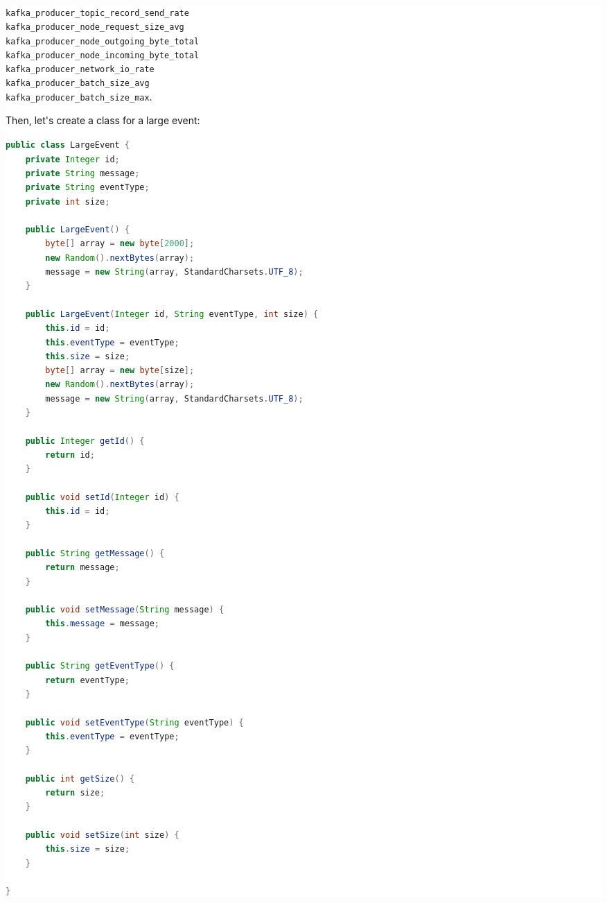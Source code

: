 `kafka_producer_topic_record_send_rate` \
`kafka_producer_node_request_size_avg` \
`kafka_producer_node_outgoing_byte_total` \
`kafka_producer_node_incoming_byte_total` \
`kafka_producer_network_io_rate` \
`kafka_producer_batch_size_avg` \
`kafka_producer_batch_size_max`.

Then, let's create a class for a large event:
```java
public class LargeEvent {
    private Integer id;
    private String message;
    private String eventType;
    private int size;

    public LargeEvent() {
        byte[] array = new byte[2000];
        new Random().nextBytes(array);
        message = new String(array, StandardCharsets.UTF_8);
    }

    public LargeEvent(Integer id, String eventType, int size) {
        this.id = id;
        this.eventType = eventType;
        this.size = size;
        byte[] array = new byte[size];
        new Random().nextBytes(array);
        message = new String(array, StandardCharsets.UTF_8);
    }

    public Integer getId() {
        return id;
    }

    public void setId(Integer id) {
        this.id = id;
    }

    public String getMessage() {
        return message;
    }

    public void setMessage(String message) {
        this.message = message;
    }

    public String getEventType() {
        return eventType;
    }

    public void setEventType(String eventType) {
        this.eventType = eventType;
    }

    public int getSize() {
        return size;
    }

    public void setSize(int size) {
        this.size = size;
    }
    
}
```